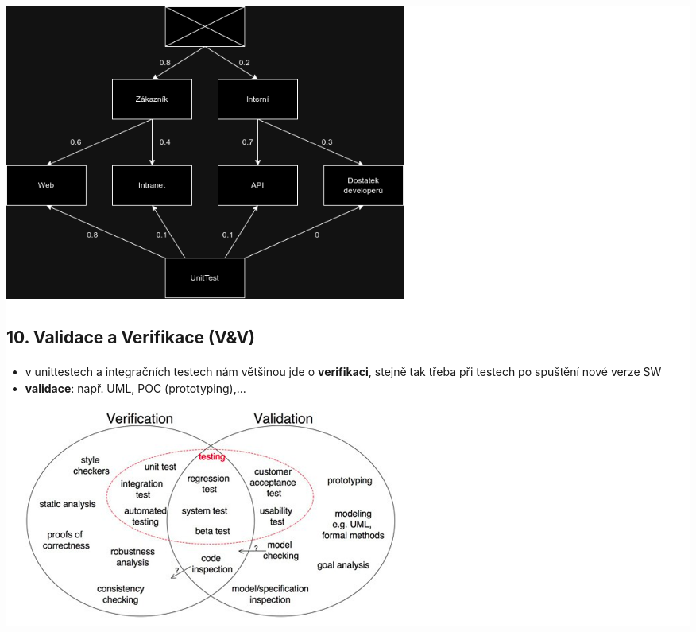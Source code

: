 <img src="figures/ahs.png" alt="" style="width: 500px;">

## 10. Validace a Verifikace (V&V)

- v unittestech a integračních testech nám většinou jde o **verifikaci**, stejně tak třeba při testech po spuštění nové verze SW
- **validace**: např. UML, POC (prototyping),...

<img src="figures/val-verif.png" alt="" style="width: 500px;">
